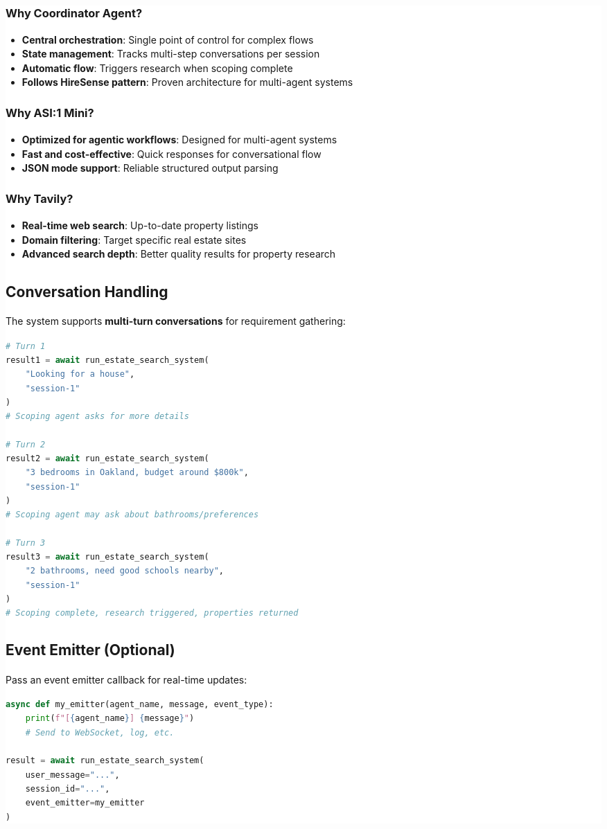 ### Why Coordinator Agent?
- **Central orchestration**: Single point of control for complex flows
- **State management**: Tracks multi-step conversations per session
- **Automatic flow**: Triggers research when scoping complete
- **Follows HireSense pattern**: Proven architecture for multi-agent systems

### Why ASI:1 Mini?
- **Optimized for agentic workflows**: Designed for multi-agent systems
- **Fast and cost-effective**: Quick responses for conversational flow
- **JSON mode support**: Reliable structured output parsing

### Why Tavily?
- **Real-time web search**: Up-to-date property listings
- **Domain filtering**: Target specific real estate sites
- **Advanced search depth**: Better quality results for property research

## Conversation Handling

The system supports **multi-turn conversations** for requirement gathering:

```python
# Turn 1
result1 = await run_estate_search_system(
    "Looking for a house",
    "session-1"
)
# Scoping agent asks for more details

# Turn 2
result2 = await run_estate_search_system(
    "3 bedrooms in Oakland, budget around $800k",
    "session-1"
)
# Scoping agent may ask about bathrooms/preferences

# Turn 3
result3 = await run_estate_search_system(
    "2 bathrooms, need good schools nearby",
    "session-1"
)
# Scoping complete, research triggered, properties returned
```

## Event Emitter (Optional)

Pass an event emitter callback for real-time updates:

```python
async def my_emitter(agent_name, message, event_type):
    print(f"[{agent_name}] {message}")
    # Send to WebSocket, log, etc.

result = await run_estate_search_system(
    user_message="...",
    session_id="...",
    event_emitter=my_emitter
)
```
